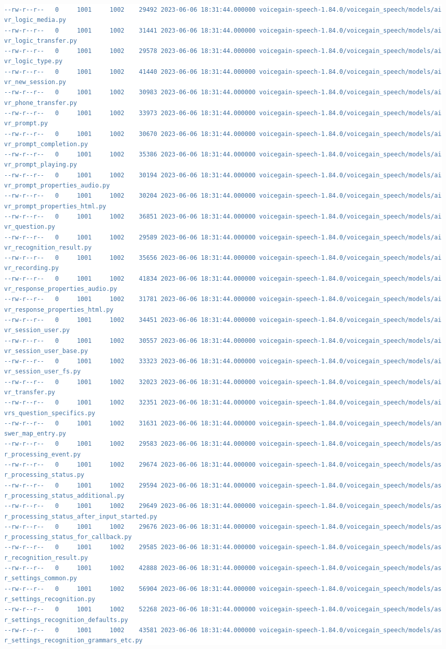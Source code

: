 ```diff
--rw-r--r--   0     1001     1002    29492 2023-06-06 18:31:44.000000 voicegain-speech-1.84.0/voicegain_speech/models/aivr_logic_media.py
--rw-r--r--   0     1001     1002    31441 2023-06-06 18:31:44.000000 voicegain-speech-1.84.0/voicegain_speech/models/aivr_logic_transfer.py
--rw-r--r--   0     1001     1002    29578 2023-06-06 18:31:44.000000 voicegain-speech-1.84.0/voicegain_speech/models/aivr_logic_type.py
--rw-r--r--   0     1001     1002    41440 2023-06-06 18:31:44.000000 voicegain-speech-1.84.0/voicegain_speech/models/aivr_new_session.py
--rw-r--r--   0     1001     1002    30983 2023-06-06 18:31:44.000000 voicegain-speech-1.84.0/voicegain_speech/models/aivr_phone_transfer.py
--rw-r--r--   0     1001     1002    33973 2023-06-06 18:31:44.000000 voicegain-speech-1.84.0/voicegain_speech/models/aivr_prompt.py
--rw-r--r--   0     1001     1002    30670 2023-06-06 18:31:44.000000 voicegain-speech-1.84.0/voicegain_speech/models/aivr_prompt_completion.py
--rw-r--r--   0     1001     1002    35386 2023-06-06 18:31:44.000000 voicegain-speech-1.84.0/voicegain_speech/models/aivr_prompt_playing.py
--rw-r--r--   0     1001     1002    30194 2023-06-06 18:31:44.000000 voicegain-speech-1.84.0/voicegain_speech/models/aivr_prompt_properties_audio.py
--rw-r--r--   0     1001     1002    30204 2023-06-06 18:31:44.000000 voicegain-speech-1.84.0/voicegain_speech/models/aivr_prompt_properties_html.py
--rw-r--r--   0     1001     1002    36851 2023-06-06 18:31:44.000000 voicegain-speech-1.84.0/voicegain_speech/models/aivr_question.py
--rw-r--r--   0     1001     1002    29589 2023-06-06 18:31:44.000000 voicegain-speech-1.84.0/voicegain_speech/models/aivr_recognition_result.py
--rw-r--r--   0     1001     1002    35656 2023-06-06 18:31:44.000000 voicegain-speech-1.84.0/voicegain_speech/models/aivr_recording.py
--rw-r--r--   0     1001     1002    41834 2023-06-06 18:31:44.000000 voicegain-speech-1.84.0/voicegain_speech/models/aivr_response_properties_audio.py
--rw-r--r--   0     1001     1002    31781 2023-06-06 18:31:44.000000 voicegain-speech-1.84.0/voicegain_speech/models/aivr_response_properties_html.py
--rw-r--r--   0     1001     1002    34451 2023-06-06 18:31:44.000000 voicegain-speech-1.84.0/voicegain_speech/models/aivr_session_user.py
--rw-r--r--   0     1001     1002    30557 2023-06-06 18:31:44.000000 voicegain-speech-1.84.0/voicegain_speech/models/aivr_session_user_base.py
--rw-r--r--   0     1001     1002    33323 2023-06-06 18:31:44.000000 voicegain-speech-1.84.0/voicegain_speech/models/aivr_session_user_fs.py
--rw-r--r--   0     1001     1002    32023 2023-06-06 18:31:44.000000 voicegain-speech-1.84.0/voicegain_speech/models/aivr_transfer.py
--rw-r--r--   0     1001     1002    32351 2023-06-06 18:31:44.000000 voicegain-speech-1.84.0/voicegain_speech/models/aivrs_question_specifics.py
--rw-r--r--   0     1001     1002    31631 2023-06-06 18:31:44.000000 voicegain-speech-1.84.0/voicegain_speech/models/answer_map_entry.py
--rw-r--r--   0     1001     1002    29583 2023-06-06 18:31:44.000000 voicegain-speech-1.84.0/voicegain_speech/models/asr_processing_event.py
--rw-r--r--   0     1001     1002    29674 2023-06-06 18:31:44.000000 voicegain-speech-1.84.0/voicegain_speech/models/asr_processing_status.py
--rw-r--r--   0     1001     1002    29594 2023-06-06 18:31:44.000000 voicegain-speech-1.84.0/voicegain_speech/models/asr_processing_status_additional.py
--rw-r--r--   0     1001     1002    29649 2023-06-06 18:31:44.000000 voicegain-speech-1.84.0/voicegain_speech/models/asr_processing_status_after_input_started.py
--rw-r--r--   0     1001     1002    29676 2023-06-06 18:31:44.000000 voicegain-speech-1.84.0/voicegain_speech/models/asr_processing_status_for_callback.py
--rw-r--r--   0     1001     1002    29585 2023-06-06 18:31:44.000000 voicegain-speech-1.84.0/voicegain_speech/models/asr_recognition_result.py
--rw-r--r--   0     1001     1002    42888 2023-06-06 18:31:44.000000 voicegain-speech-1.84.0/voicegain_speech/models/asr_settings_common.py
--rw-r--r--   0     1001     1002    56904 2023-06-06 18:31:44.000000 voicegain-speech-1.84.0/voicegain_speech/models/asr_settings_recognition.py
--rw-r--r--   0     1001     1002    52268 2023-06-06 18:31:44.000000 voicegain-speech-1.84.0/voicegain_speech/models/asr_settings_recognition_defaults.py
--rw-r--r--   0     1001     1002    43581 2023-06-06 18:31:44.000000 voicegain-speech-1.84.0/voicegain_speech/models/asr_settings_recognition_grammars_etc.py
```